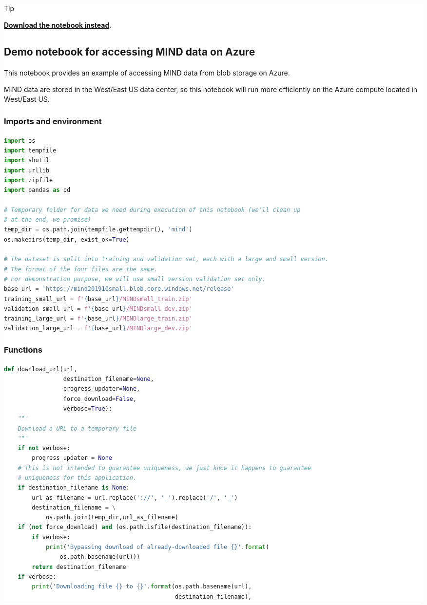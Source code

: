 

> [!TIP]
> **[Download the notebook instead](https://opendatasets-api.azure.com/discoveryapi/OpenDataset/DownloadNotebook?serviceType=AzureNotebooks&package=azure-storage&registryId=microsoft-news-dataset)**.

## Demo notebook for accessing MIND data on Azure

This notebook provides an example of accessing MIND data from blob storage on Azure.

MIND data are stored in the West/East US data center, so this notebook will run more efficiently on the Azure compute located in West/East US.

### Imports and environment

```python
import os
import tempfile
import shutil
import urllib
import zipfile
import pandas as pd

# Temporary folder for data we need during execution of this notebook (we'll clean up
# at the end, we promise)
temp_dir = os.path.join(tempfile.gettempdir(), 'mind')
os.makedirs(temp_dir, exist_ok=True)

# The dataset is split into training and validation set, each with a large and small version.
# The format of the four files are the same.
# For demonstration purpose, we will use small version validation set only.
base_url = 'https://mind201910small.blob.core.windows.net/release'
training_small_url = f'{base_url}/MINDsmall_train.zip'
validation_small_url = f'{base_url}/MINDsmall_dev.zip'
training_large_url = f'{base_url}/MINDlarge_train.zip'
validation_large_url = f'{base_url}/MINDlarge_dev.zip'
```

### Functions


```python
def download_url(url,
                 destination_filename=None,
                 progress_updater=None,
                 force_download=False,
                 verbose=True):
    """
    Download a URL to a temporary file
    """
    if not verbose:
        progress_updater = None
    # This is not intended to guarantee uniqueness, we just know it happens to guarantee
    # uniqueness for this application.
    if destination_filename is None:
        url_as_filename = url.replace('://', '_').replace('/', '_')
        destination_filename = \
            os.path.join(temp_dir,url_as_filename)
    if (not force_download) and (os.path.isfile(destination_filename)):
        if verbose:
            print('Bypassing download of already-downloaded file {}'.format(
                os.path.basename(url)))
        return destination_filename
    if verbose:
        print('Downloading file {} to {}'.format(os.path.basename(url),
                                                 destination_filename),
```